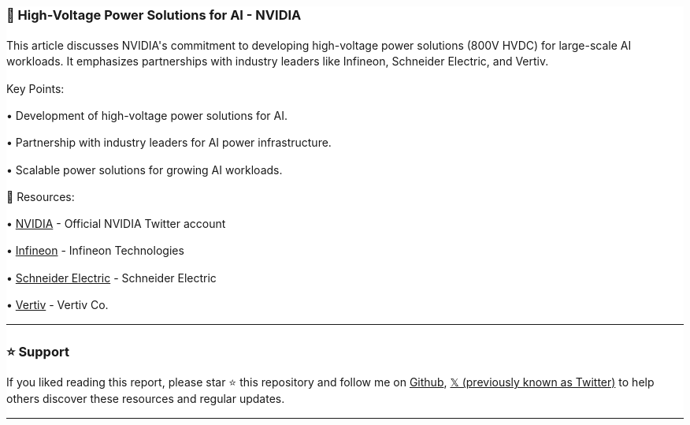 ### 🤖 High-Voltage Power Solutions for AI - NVIDIA

This article discusses NVIDIA's commitment to developing high-voltage power solutions (800V HVDC) for large-scale AI workloads.  It emphasizes partnerships with industry leaders like Infineon, Schneider Electric, and Vertiv.

Key Points:

• Development of high-voltage power solutions for AI.


• Partnership with industry leaders for AI power infrastructure.


• Scalable power solutions for growing AI workloads.


🔗 Resources:

• [NVIDIA](https://x.com/NVIDIADC) - Official NVIDIA Twitter account

• [Infineon](https://x.com/Infineon) - Infineon Technologies

• [Schneider Electric](https://x.com/SchneiderNA) - Schneider Electric

• [Vertiv](https://x.com/Vertiv) - Vertiv Co.


---

### ⭐️ Support

If you liked reading this report, please star ⭐️ this repository and follow me on [Github](https://github.com/Drix10), [𝕏 (previously known as Twitter)](https://x.com/DRIX_10_) to help others discover these resources and regular updates.

---
